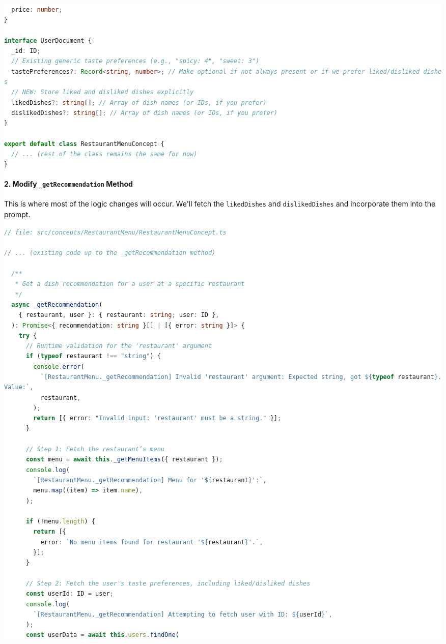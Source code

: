 ```typescript
  price: number;
}

interface UserDocument {
  _id: ID;
  // Existing generic taste preferences (e.g., "spicy: 4", "sweet: 3")
  tastePreferences?: Record<string, number>; // Make optional if not always present or if we prefer liked/disliked dishes
  // NEW: Store liked and disliked dishes explicitly
  likedDishes?: string[]; // Array of dish names (or IDs, if you prefer)
  dislikedDishes?: string[]; // Array of dish names (or IDs, if you prefer)
}

export default class RestaurantMenuConcept {
  // ... (rest of the class remains the same for now)
}
```

#### 2. Modify `_getRecommendation` Method

This is where most of the logic changes will occur. We'll fetch the `likedDishes` and `dislikedDishes` and incorporate them into the prompt.

```typescript
// file: src/concepts/RestaurantMenu/RestaurantMenuConcept.ts

// ... (existing code up to the _getRecommendation method)

  /**
   * Get a dish recommendation for a user at a specific restaurant
   */
  async _getRecommendation(
    { restaurant, user }: { restaurant: string; user: ID },
  ): Promise<{ recommendation: string }[] | [{ error: string }]> {
    try {
      // Runtime validation for the 'restaurant' argument
      if (typeof restaurant !== "string") {
        console.error(
          `[RestaurantMenu._getRecommendation] Invalid 'restaurant' argument: Expected string, got ${typeof restaurant}. Value:`,
          restaurant,
        );
        return [{ error: "Invalid input: 'restaurant' must be a string." }];
      }

      // Step 1: Fetch the restaurant’s menu
      const menu = await this._getMenuItems({ restaurant });
      console.log(
        `[RestaurantMenu._getRecommendation] Menu for '${restaurant}':`,
        menu.map((item) => item.name),
      );

      if (!menu.length) {
        return [{
          error: `No menu items found for restaurant '${restaurant}'.`,
        }];
      }

      // Step 2: Fetch the user's taste preferences, including liked/disliked dishes
      const userId: ID = user;
      console.log(
        `[RestaurantMenu._getRecommendation] Attempting to fetch user with ID: ${userId}`,
      );
      const userData = await this.users.findOne(
```